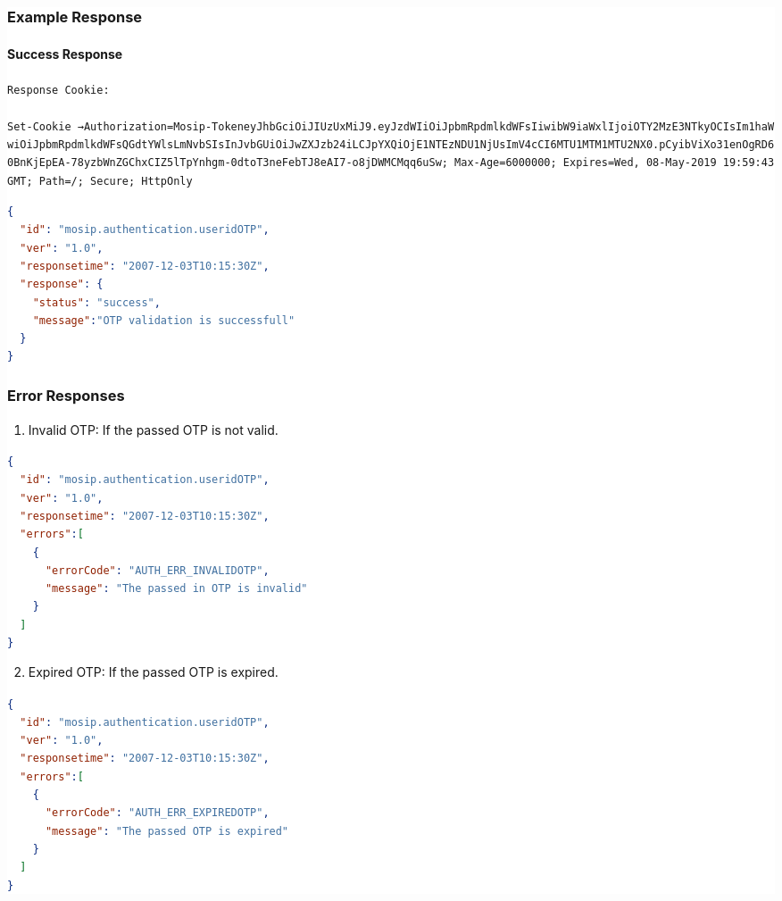 ### Example Response

#### Success Response 
```
Response Cookie:

Set-Cookie →Authorization=Mosip-TokeneyJhbGciOiJIUzUxMiJ9.eyJzdWIiOiJpbmRpdmlkdWFsIiwibW9iaWxlIjoiOTY2MzE3NTkyOCIsIm1haWwiOiJpbmRpdmlkdWFsQGdtYWlsLmNvbSIsInJvbGUiOiJwZXJzb24iLCJpYXQiOjE1NTEzNDU1NjUsImV4cCI6MTU1MTM1MTU2NX0.pCyibViXo31enOgRD60BnKjEpEA-78yzbWnZGChxCIZ5lTpYnhgm-0dtoT3neFebTJ8eAI7-o8jDWMCMqq6uSw; Max-Age=6000000; Expires=Wed, 08-May-2019 19:59:43 GMT; Path=/; Secure; HttpOnly
```

```JSON
{
  "id": "mosip.authentication.useridOTP",
  "ver": "1.0",
  "responsetime": "2007-12-03T10:15:30Z",
  "response": {
    "status": "success",
	"message":"OTP validation is successfull"
  }
}
```

### Error Responses

1. Invalid OTP: If the passed OTP is not valid. 
```JSON
{
  "id": "mosip.authentication.useridOTP",
  "ver": "1.0",
  "responsetime": "2007-12-03T10:15:30Z",
  "errors":[
	{
	  "errorCode": "AUTH_ERR_INVALIDOTP",
	  "message": "The passed in OTP is invalid"
	}	
  ]
}
```

2. Expired OTP: If the passed OTP is expired. 
```JSON
{
  "id": "mosip.authentication.useridOTP",
  "ver": "1.0",
  "responsetime": "2007-12-03T10:15:30Z",
  "errors":[
	{
	  "errorCode": "AUTH_ERR_EXPIREDOTP",
	  "message": "The passed OTP is expired"
	}	
  ]
}
```
